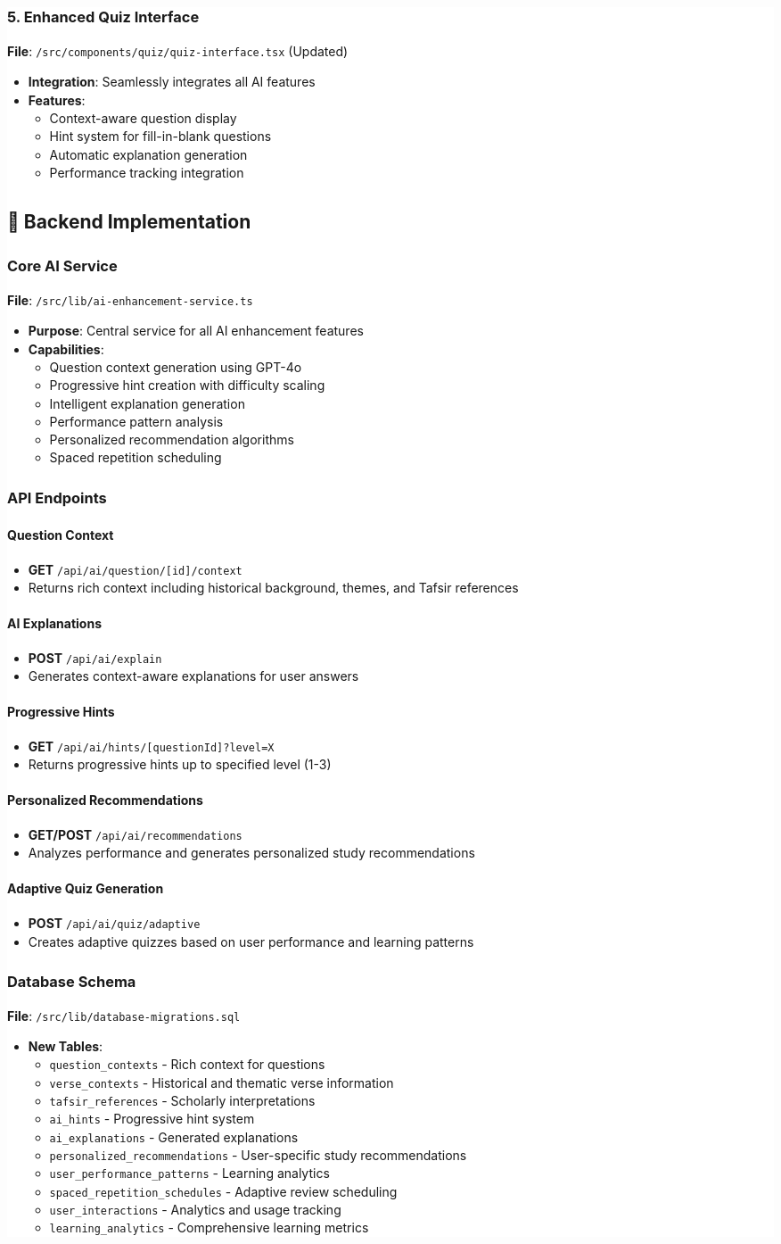 ### 5. Enhanced Quiz Interface
**File**: `/src/components/quiz/quiz-interface.tsx` (Updated)
- **Integration**: Seamlessly integrates all AI features
- **Features**:
  - Context-aware question display
  - Hint system for fill-in-blank questions
  - Automatic explanation generation
  - Performance tracking integration

## 🔧 Backend Implementation

### Core AI Service
**File**: `/src/lib/ai-enhancement-service.ts`
- **Purpose**: Central service for all AI enhancement features
- **Capabilities**:
  - Question context generation using GPT-4o
  - Progressive hint creation with difficulty scaling
  - Intelligent explanation generation
  - Performance pattern analysis
  - Personalized recommendation algorithms
  - Spaced repetition scheduling

### API Endpoints

#### Question Context
- **GET** `/api/ai/question/[id]/context`
- Returns rich context including historical background, themes, and Tafsir references

#### AI Explanations
- **POST** `/api/ai/explain`
- Generates context-aware explanations for user answers

#### Progressive Hints
- **GET** `/api/ai/hints/[questionId]?level=X`
- Returns progressive hints up to specified level (1-3)

#### Personalized Recommendations
- **GET/POST** `/api/ai/recommendations`
- Analyzes performance and generates personalized study recommendations

#### Adaptive Quiz Generation
- **POST** `/api/ai/quiz/adaptive`
- Creates adaptive quizzes based on user performance and learning patterns

### Database Schema
**File**: `/src/lib/database-migrations.sql`
- **New Tables**:
  - `question_contexts` - Rich context for questions
  - `verse_contexts` - Historical and thematic verse information
  - `tafsir_references` - Scholarly interpretations
  - `ai_hints` - Progressive hint system
  - `ai_explanations` - Generated explanations
  - `personalized_recommendations` - User-specific study recommendations
  - `user_performance_patterns` - Learning analytics
  - `spaced_repetition_schedules` - Adaptive review scheduling
  - `user_interactions` - Analytics and usage tracking
  - `learning_analytics` - Comprehensive learning metrics
